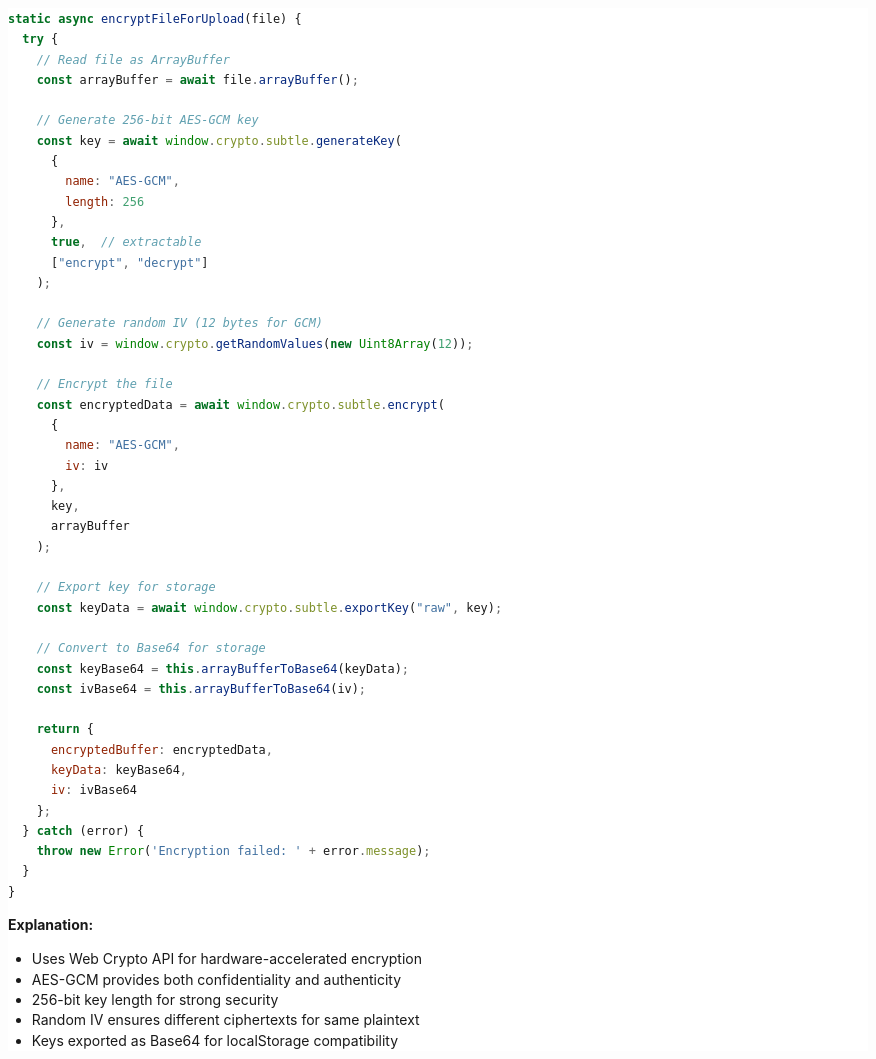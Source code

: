 ```javascript
static async encryptFileForUpload(file) {
  try {
    // Read file as ArrayBuffer
    const arrayBuffer = await file.arrayBuffer();
    
    // Generate 256-bit AES-GCM key
    const key = await window.crypto.subtle.generateKey(
      {
        name: "AES-GCM",
        length: 256
      },
      true,  // extractable
      ["encrypt", "decrypt"]
    );
    
    // Generate random IV (12 bytes for GCM)
    const iv = window.crypto.getRandomValues(new Uint8Array(12));
    
    // Encrypt the file
    const encryptedData = await window.crypto.subtle.encrypt(
      {
        name: "AES-GCM",
        iv: iv
      },
      key,
      arrayBuffer
    );
    
    // Export key for storage
    const keyData = await window.crypto.subtle.exportKey("raw", key);
    
    // Convert to Base64 for storage
    const keyBase64 = this.arrayBufferToBase64(keyData);
    const ivBase64 = this.arrayBufferToBase64(iv);
    
    return {
      encryptedBuffer: encryptedData,
      keyData: keyBase64,
      iv: ivBase64
    };
  } catch (error) {
    throw new Error('Encryption failed: ' + error.message);
  }
}
```

**Explanation:**
- Uses Web Crypto API for hardware-accelerated encryption
- AES-GCM provides both confidentiality and authenticity
- 256-bit key length for strong security
- Random IV ensures different ciphertexts for same plaintext
- Keys exported as Base64 for localStorage compatibility
